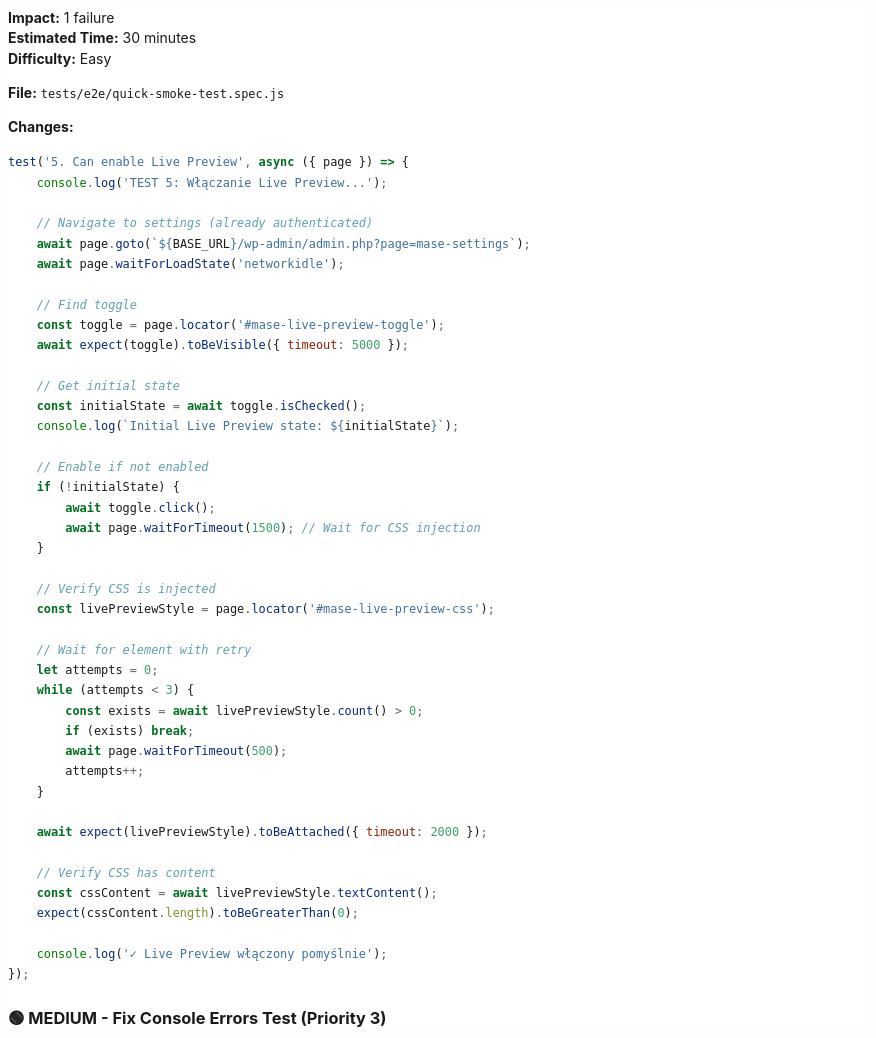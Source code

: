 **Impact:** 1 failure  
**Estimated Time:** 30 minutes  
**Difficulty:** Easy

**File:** `tests/e2e/quick-smoke-test.spec.js`

**Changes:**

```javascript
test('5. Can enable Live Preview', async ({ page }) => {
    console.log('TEST 5: Włączanie Live Preview...');
    
    // Navigate to settings (already authenticated)
    await page.goto(`${BASE_URL}/wp-admin/admin.php?page=mase-settings`);
    await page.waitForLoadState('networkidle');
    
    // Find toggle
    const toggle = page.locator('#mase-live-preview-toggle');
    await expect(toggle).toBeVisible({ timeout: 5000 });
    
    // Get initial state
    const initialState = await toggle.isChecked();
    console.log(`Initial Live Preview state: ${initialState}`);
    
    // Enable if not enabled
    if (!initialState) {
        await toggle.click();
        await page.waitForTimeout(1500); // Wait for CSS injection
    }
    
    // Verify CSS is injected
    const livePreviewStyle = page.locator('#mase-live-preview-css');
    
    // Wait for element with retry
    let attempts = 0;
    while (attempts < 3) {
        const exists = await livePreviewStyle.count() > 0;
        if (exists) break;
        await page.waitForTimeout(500);
        attempts++;
    }
    
    await expect(livePreviewStyle).toBeAttached({ timeout: 2000 });
    
    // Verify CSS has content
    const cssContent = await livePreviewStyle.textContent();
    expect(cssContent.length).toBeGreaterThan(0);
    
    console.log('✓ Live Preview włączony pomyślnie');
});
```

### 🟢 MEDIUM - Fix Console Errors Test (Priority 3)

